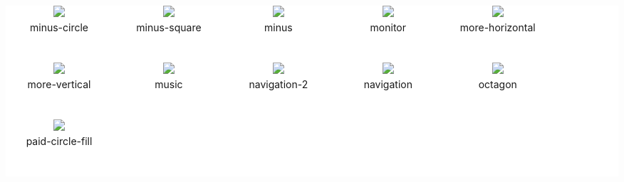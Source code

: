 
<div style="display: inline-block; width: 150px; height: 80px; text-align: center">
<img src="../collection/assets/md/minus-circle.svg"><div>minus-circle</div>
</div>


<div style="display: inline-block; width: 150px; height: 80px; text-align: center">
<img src="../collection/assets/md/minus-square.svg"><div>minus-square</div>
</div>


<div style="display: inline-block; width: 150px; height: 80px; text-align: center">
<img src="../collection/assets/md/minus.svg"><div>minus</div>
</div>


<div style="display: inline-block; width: 150px; height: 80px; text-align: center">
<img src="../collection/assets/md/monitor.svg"><div>monitor</div>
</div>


<div style="display: inline-block; width: 150px; height: 80px; text-align: center">
<img src="../collection/assets/md/more-horizontal.svg"><div>more-horizontal</div>
</div>


<div style="display: inline-block; width: 150px; height: 80px; text-align: center">
<img src="../collection/assets/md/more-vertical.svg"><div>more-vertical</div>
</div>


<div style="display: inline-block; width: 150px; height: 80px; text-align: center">
<img src="../collection/assets/md/music.svg"><div>music</div>
</div>


<div style="display: inline-block; width: 150px; height: 80px; text-align: center">
<img src="../collection/assets/md/navigation-2.svg"><div>navigation-2</div>
</div>


<div style="display: inline-block; width: 150px; height: 80px; text-align: center">
<img src="../collection/assets/md/navigation.svg"><div>navigation</div>
</div>


<div style="display: inline-block; width: 150px; height: 80px; text-align: center">
<img src="../collection/assets/md/octagon.svg"><div>octagon</div>
</div>


<div style="display: inline-block; width: 150px; height: 80px; text-align: center">
<img src="../collection/assets/md/paid-circle-fill.svg"><div>paid-circle-fill</div>
</div>
